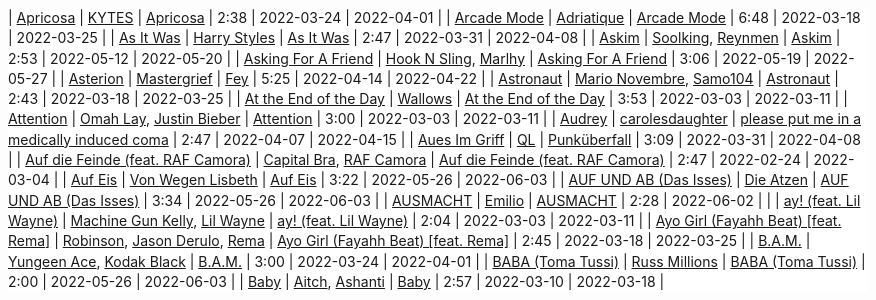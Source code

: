 | [Apricosa](https://open.spotify.com/track/2aQW9lirSUq2DXAKooSFdr) | [KYTES](https://open.spotify.com/artist/1q8H46YhdCtAO8tXHIWe2d) | [Apricosa](https://open.spotify.com/album/0WkRFLP0BLEC31abFp4eHH) | 2:38 | 2022-03-24 | 2022-04-01 |
| [Arcade Mode](https://open.spotify.com/track/0pRIs6EFRLniTBxEsR0g0g) | [Adriatique](https://open.spotify.com/artist/02DWGcShQivFepRvGJ7xhB) | [Arcade Mode](https://open.spotify.com/album/0EM80Qxhya5qB06vdnBAMX) | 6:48 | 2022-03-18 | 2022-03-25 |
| [As It Was](https://open.spotify.com/track/4LRPiXqCikLlN15c3yImP7) | [Harry Styles](https://open.spotify.com/artist/6KImCVD70vtIoJWnq6nGn3) | [As It Was](https://open.spotify.com/album/2pqdSWeJVsXAhHFuVLzuA8) | 2:47 | 2022-03-31 | 2022-04-08 |
| [Askim](https://open.spotify.com/track/6Y7SslHFxMnUTAXqbQkAAN) | [Soolking](https://open.spotify.com/artist/0GgY7hjMoGDsX8ZDe2mwds), [Reynmen](https://open.spotify.com/artist/1Fg19vpUJpAAPFjnKaVYVW) | [Askim](https://open.spotify.com/album/4gxcNezXVxIb0PXUQq3alZ) | 2:53 | 2022-05-12 | 2022-05-20 |
| [Asking For A Friend](https://open.spotify.com/track/0FkzcDRQetorAGw5xtvB6W) | [Hook N Sling](https://open.spotify.com/artist/3iN9k8uvm4WrgdlOigOH8D), [Marlhy](https://open.spotify.com/artist/1fvH6NeNDohKGKwvRiebRA) | [Asking For A Friend](https://open.spotify.com/album/5tpuQi9A5XUskAOotTbzkN) | 3:06 | 2022-05-19 | 2022-05-27 |
| [Asterion](https://open.spotify.com/track/4EI2txYai6jyVfA2yPB1a0) | [Mastergrief](https://open.spotify.com/artist/0jB9ssFhTjMeCKRUoOwnQl) | [Fey](https://open.spotify.com/album/74HINKWY4N7OAOVccTyVQ7) | 5:25 | 2022-04-14 | 2022-04-22 |
| [Astronaut](https://open.spotify.com/track/65kfMC1YF4KCZQluPBhbPG) | [Mario Novembre](https://open.spotify.com/artist/6QkidrPNY7AuI1V4xcKiqo), [Samo104](https://open.spotify.com/artist/6Cw4b0HJcYPaG1ik1tpdZa) | [Astronaut](https://open.spotify.com/album/1zHCBdpYupgeYfAmxDnw17) | 2:43 | 2022-03-18 | 2022-03-25 |
| [At the End of the Day](https://open.spotify.com/track/0BbvSCBpxz2yjPXINwFWOw) | [Wallows](https://open.spotify.com/artist/0NIPkIjTV8mB795yEIiPYL) | [At the End of the Day](https://open.spotify.com/album/2n2q50EXqvLb9soddvFtNq) | 3:53 | 2022-03-03 | 2022-03-11 |
| [Attention](https://open.spotify.com/track/00pg6ROBxCsQ8lL9fpmosR) | [Omah Lay](https://open.spotify.com/artist/5yOvAmpIR7hVxiS6Ls5DPO), [Justin Bieber](https://open.spotify.com/artist/1uNFoZAHBGtllmzznpCI3s) | [Attention](https://open.spotify.com/album/2dwAAJpNawqPDfoSQvjEKS) | 3:00 | 2022-03-03 | 2022-03-11 |
| [Audrey](https://open.spotify.com/track/4tRQZioCVlJSJQbyMr5kko) | [carolesdaughter](https://open.spotify.com/artist/2hiq2iBnUik3mrOfEgRSpB) | [please put me in a medically induced coma](https://open.spotify.com/album/67Yuw187UU3Gf644liBhmg) | 2:47 | 2022-04-07 | 2022-04-15 |
| [Aues Im Griff](https://open.spotify.com/track/5Br1ZUdR4X8zqHimP8Wjdg) | [QL](https://open.spotify.com/artist/7l9oAOvjHXi2SxpmRaCMUU) | [Punküberfall](https://open.spotify.com/album/68Xm9MRxvpn3hzA06zoaAL) | 3:09 | 2022-03-31 | 2022-04-08 |
| [Auf die Feinde \(feat\. RAF Camora\)](https://open.spotify.com/track/4Ir5arQOnMzt0wSB2lq6U3) | [Capital Bra](https://open.spotify.com/artist/4WZGDpNwrC0vNQyl9QzF7d), [RAF Camora](https://open.spotify.com/artist/0Dvx6p8JDyzeOPGmaCIH1L) | [Auf die Feinde \(feat\. RAF Camora\)](https://open.spotify.com/album/2taa0jOFmAOC9Fke38887f) | 2:47 | 2022-02-24 | 2022-03-04 |
| [Auf Eis](https://open.spotify.com/track/1obpXlvNzz3P1n8xoSyU0H) | [Von Wegen Lisbeth](https://open.spotify.com/artist/0uNoScPvcAL4krqNZfeJBq) | [Auf Eis](https://open.spotify.com/album/6Nl8zstL4O3uigpet8f7O8) | 3:22 | 2022-05-26 | 2022-06-03 |
| [AUF UND AB \(Das Isses\)](https://open.spotify.com/track/2Waj1oZ4UMz5x7jphlVzA7) | [Die Atzen](https://open.spotify.com/artist/1huEHiP7LUQ8QJHXbzrtDu) | [AUF UND AB \(Das Isses\)](https://open.spotify.com/album/2Nen2YBIQw1rDeVZcFAOEk) | 3:34 | 2022-05-26 | 2022-06-03 |
| [AUSMACHT](https://open.spotify.com/track/5EqNQy5SQgXIRQ86oYvUlf) | [Emilio](https://open.spotify.com/artist/1HFnM3rs2ZJWVL9q273DYF) | [AUSMACHT](https://open.spotify.com/album/1l35wpORDxzKGwnsfWQnWv) | 2:28 | 2022-06-02 |  |
| [ay! \(feat\. Lil Wayne\)](https://open.spotify.com/track/374EllG6WyKdKvklfanNZT) | [Machine Gun Kelly](https://open.spotify.com/artist/6TIYQ3jFPwQSRmorSezPxX), [Lil Wayne](https://open.spotify.com/artist/55Aa2cqylxrFIXC767Z865) | [ay! \(feat\. Lil Wayne\)](https://open.spotify.com/album/1e9CbSWMgie8riYCSvqNs3) | 2:04 | 2022-03-03 | 2022-03-11 |
| [Ayo Girl \(Fayahh Beat\) \[feat\. Rema\]](https://open.spotify.com/track/57Hk0AE5OhgXrPWZOhipHt) | [Robinson](https://open.spotify.com/artist/352VD5fhV8xzAFcmO7lMwg), [Jason Derulo](https://open.spotify.com/artist/07YZf4WDAMNwqr4jfgOZ8y), [Rema](https://open.spotify.com/artist/46pWGuE3dSwY3bMMXGBvVS) | [Ayo Girl \(Fayahh Beat\) \[feat\. Rema\]](https://open.spotify.com/album/3yR3SqAQdeR0fGXdV4NhXu) | 2:45 | 2022-03-18 | 2022-03-25 |
| [B.A.M.](https://open.spotify.com/track/4zcvcmOQNzhIseuZyt4Jqe) | [Yungeen Ace](https://open.spotify.com/artist/7hj7ffJe6UkF1gsMpuweSI), [Kodak Black](https://open.spotify.com/artist/46SHBwWsqBkxI7EeeBEQG7) | [B.A.M.](https://open.spotify.com/album/27tc3vusfciaqBm3j48Upx) | 3:00 | 2022-03-24 | 2022-04-01 |
| [BABA \(Toma Tussi\)](https://open.spotify.com/track/5ZRM9cNzt2CS9eZyzEyRtZ) | [Russ Millions](https://open.spotify.com/artist/3FoFW2AoUGRHBacC6i4x4p) | [BABA \(Toma Tussi\)](https://open.spotify.com/album/1r9EOOBPe9kHk4NibkZcmK) | 2:00 | 2022-05-26 | 2022-06-03 |
| [Baby](https://open.spotify.com/track/3pudQCMnsFGwOElTZmuml8) | [Aitch](https://open.spotify.com/artist/2PJEagPIxaBugeMjIyKVXF), [Ashanti](https://open.spotify.com/artist/5rkVyNGXEgeUqKkB5ccK83) | [Baby](https://open.spotify.com/album/4ag07Nbz1xUcFWU17JNh1r) | 2:57 | 2022-03-10 | 2022-03-18 |